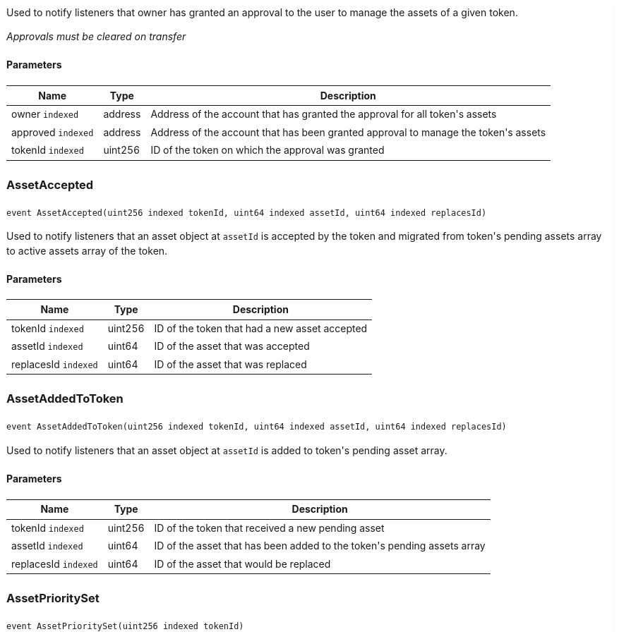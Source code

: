 Used to notify listeners that owner has granted an approval to the user to manage the assets of a given token.

_Approvals must be cleared on transfer_

#### Parameters

| Name               | Type    | Description                                                                        |
| ------------------ | ------- | ---------------------------------------------------------------------------------- |
| owner `indexed`    | address | Address of the account that has granted the approval for all token's assets        |
| approved `indexed` | address | Address of the account that has been granted approval to manage the token's assets |
| tokenId `indexed`  | uint256 | ID of the token on which the approval was granted                                  |

### AssetAccepted

```solidity
event AssetAccepted(uint256 indexed tokenId, uint64 indexed assetId, uint64 indexed replacesId)
```

Used to notify listeners that an asset object at `assetId` is accepted by the token and migrated from token's pending assets array to active assets array of the token.

#### Parameters

| Name                 | Type    | Description                                   |
| -------------------- | ------- | --------------------------------------------- |
| tokenId `indexed`    | uint256 | ID of the token that had a new asset accepted |
| assetId `indexed`    | uint64  | ID of the asset that was accepted             |
| replacesId `indexed` | uint64  | ID of the asset that was replaced             |

### AssetAddedToToken

```solidity
event AssetAddedToToken(uint256 indexed tokenId, uint64 indexed assetId, uint64 indexed replacesId)
```

Used to notify listeners that an asset object at `assetId` is added to token's pending asset array.

#### Parameters

| Name                 | Type    | Description                                                             |
| -------------------- | ------- | ----------------------------------------------------------------------- |
| tokenId `indexed`    | uint256 | ID of the token that received a new pending asset                       |
| assetId `indexed`    | uint64  | ID of the asset that has been added to the token's pending assets array |
| replacesId `indexed` | uint64  | ID of the asset that would be replaced                                  |

### AssetPrioritySet

```solidity
event AssetPrioritySet(uint256 indexed tokenId)
```
